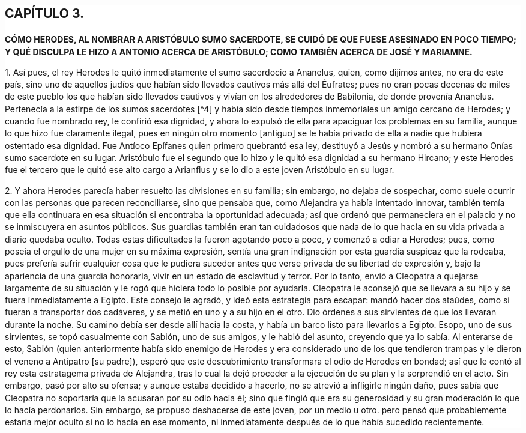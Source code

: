 ## CAPÍTULO 3.

**CÓMO HERODES, AL NOMBRAR A ARISTÓBULO SUMO SACERDOTE, SE CUIDÓ DE QUE FUESE ASESINADO EN POCO TIEMPO; Y QUÉ DISCULPA LE HIZO A ANTONIO ACERCA DE ARISTÓBULO; COMO TAMBIÉN ACERCA DE JOSÉ Y MARIAMNE.**

<a id="v3_1"></a>1\. Así pues, el rey Herodes le quitó inmediatamente el sumo sacerdocio a Ananelus, quien, como dijimos antes, no era de este país, sino uno de aquellos judíos que habían sido llevados cautivos más allá del Éufrates; pues no eran pocas decenas de miles de este pueblo los que habían sido llevados cautivos y vivían en los alrededores de Babilonia, de donde provenía Ananelus. Pertenecía a la estirpe de los sumos sacerdotes [^4] y había sido desde tiempos inmemoriales un amigo cercano de Herodes; y cuando fue nombrado rey, le confirió esa dignidad, y ahora lo expulsó de ella para apaciguar los problemas en su familia, aunque lo que hizo fue claramente ilegal, pues en ningún otro momento [antiguo] se le había privado de ella a nadie que hubiera ostentado esa dignidad. Fue Antíoco Epífanes quien primero quebrantó esa ley, destituyó a Jesús y nombró a su hermano Onías sumo sacerdote en su lugar. Aristóbulo fue el segundo que lo hizo y le quitó esa dignidad a su hermano Hircano; y este Herodes fue el tercero que le quitó ese alto cargo a Arianflus y se lo dio a este joven Aristóbulo en su lugar.

<a id="v3_2"></a>2\. Y ahora Herodes parecía haber resuelto las divisiones en su familia; sin embargo, no dejaba de sospechar, como suele ocurrir con las personas que parecen reconciliarse, sino que pensaba que, como Alejandra ya había intentado innovar, también temía que ella continuara en esa situación si encontraba la oportunidad adecuada; así que ordenó que permaneciera en el palacio y no se inmiscuyera en asuntos públicos. Sus guardias también eran tan cuidadosos que nada de lo que hacía en su vida privada a diario quedaba oculto. Todas estas dificultades la fueron agotando poco a poco, y comenzó a odiar a Herodes; pues, como poseía el orgullo de una mujer en su máxima expresión, sentía una gran indignación por esta guardia suspicaz que la rodeaba, pues prefería sufrir cualquier cosa que le pudiera suceder antes que verse privada de su libertad de expresión y, bajo la apariencia de una guardia honoraria, vivir en un estado de esclavitud y terror. Por lo tanto, envió a Cleopatra a quejarse largamente de su situación y le rogó que hiciera todo lo posible por ayudarla. Cleopatra le aconsejó que se llevara a su hijo y se fuera inmediatamente a Egipto. Este consejo le agradó, y ideó esta estrategia para escapar: mandó hacer dos ataúdes, como si fueran a transportar dos cadáveres, y se metió en uno y a su hijo en el otro. Dio órdenes a sus sirvientes de que los llevaran durante la noche. Su camino debía ser desde allí hacia la costa, y había un barco listo para llevarlos a Egipto. Esopo, uno de sus sirvientes, se topó casualmente con Sabión, uno de sus amigos, y le habló del asunto, creyendo que ya lo sabía. Al enterarse de esto, Sabión (quien anteriormente había sido enemigo de Herodes y era considerado uno de los que tendieron trampas y le dieron el veneno a Antípatro [su padre]), esperó que este descubrimiento transformara el odio de Herodes en bondad; así que le contó al rey esta estratagema privada de Alejandra, tras lo cual la dejó proceder a la ejecución de su plan y la sorprendió en el acto. Sin embargo, pasó por alto su ofensa; y aunque estaba decidido a hacerlo, no se atrevió a infligirle ningún daño, pues sabía que Cleopatra no soportaría que la acusaran por su odio hacia él; sino que fingió que era su generosidad y su gran moderación lo que lo hacía perdonarlos. Sin embargo, se propuso deshacerse de este joven, por un medio u otro. pero pensó que probablemente estaría mejor oculto si no lo hacía en ese momento, ni inmediatamente después de lo que había sucedido recientemente.
